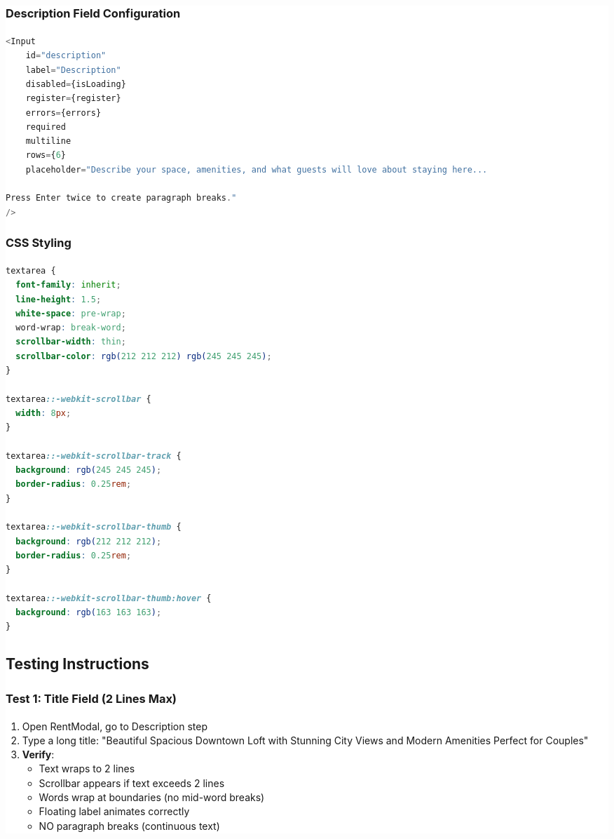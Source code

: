 ### Description Field Configuration
```typescript
<Input 
    id="description"
    label="Description"
    disabled={isLoading}
    register={register}
    errors={errors}
    required
    multiline
    rows={6}
    placeholder="Describe your space, amenities, and what guests will love about staying here...

Press Enter twice to create paragraph breaks."
/>
```

### CSS Styling
```css
textarea {
  font-family: inherit;
  line-height: 1.5;
  white-space: pre-wrap;
  word-wrap: break-word;
  scrollbar-width: thin;
  scrollbar-color: rgb(212 212 212) rgb(245 245 245);
}

textarea::-webkit-scrollbar {
  width: 8px;
}

textarea::-webkit-scrollbar-track {
  background: rgb(245 245 245);
  border-radius: 0.25rem;
}

textarea::-webkit-scrollbar-thumb {
  background: rgb(212 212 212);
  border-radius: 0.25rem;
}

textarea::-webkit-scrollbar-thumb:hover {
  background: rgb(163 163 163);
}
```

## Testing Instructions

### Test 1: Title Field (2 Lines Max)
1. Open RentModal, go to Description step
2. Type a long title: "Beautiful Spacious Downtown Loft with Stunning City Views and Modern Amenities Perfect for Couples"
3. **Verify**:
   - Text wraps to 2 lines
   - Scrollbar appears if text exceeds 2 lines
   - Words wrap at boundaries (no mid-word breaks)
   - Floating label animates correctly
   - NO paragraph breaks (continuous text)
